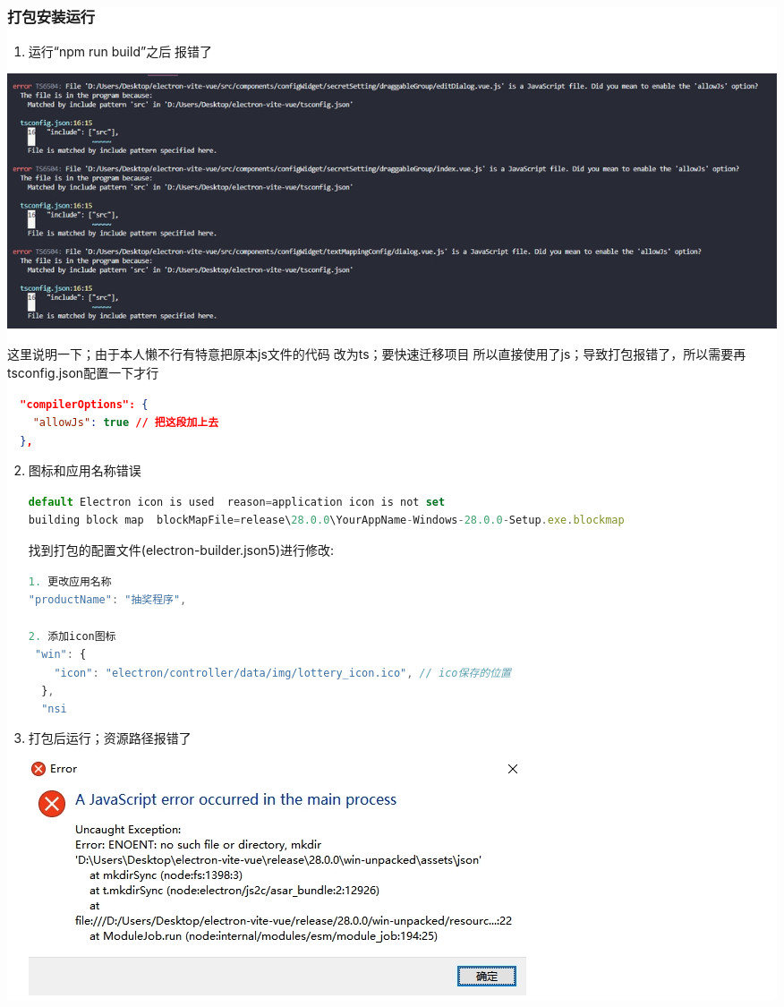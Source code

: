 



### 打包安装运行

1. 运行“npm run build”之后 报错了

![打包-js报错](./打包-js报错.png)

这里说明一下；由于本人懒不行有特意把原本js文件的代码 改为ts；要快速迁移项目 所以直接使用了js；导致打包报错了，所以需要再 tsconfig.json配置一下才行

```json
  "compilerOptions": {
    "allowJs": true // 把这段加上去
  },
```

2. 图标和应用名称错误

   ```javascript
   default Electron icon is used  reason=application icon is not set
   building block map  blockMapFile=release\28.0.0\YourAppName-Windows-28.0.0-Setup.exe.blockmap
   ```

   找到打包的配置文件(electron-builder.json5)进行修改:


   ```javascript
   1. 更改应用名称
   "productName": "抽奖程序",
       
   2. 添加icon图标
    "win": {
       "icon": "electron/controller/data/img/lottery_icon.ico", // ico保存的位置
     },
     "nsi
   ```

3. 打包后运行；资源路径报错了

   ![打包后资源报错](./打包后资源报错.png)
